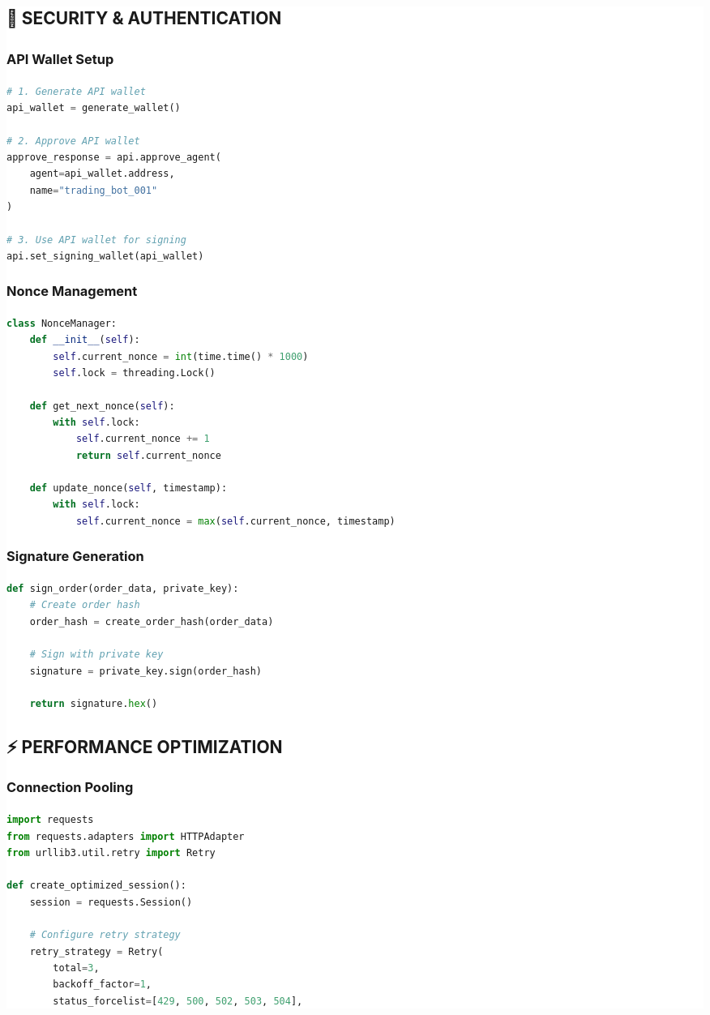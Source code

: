 ## 🔐 SECURITY & AUTHENTICATION

### API Wallet Setup
```python
# 1. Generate API wallet
api_wallet = generate_wallet()

# 2. Approve API wallet
approve_response = api.approve_agent(
    agent=api_wallet.address,
    name="trading_bot_001"
)

# 3. Use API wallet for signing
api.set_signing_wallet(api_wallet)
```

### Nonce Management
```python
class NonceManager:
    def __init__(self):
        self.current_nonce = int(time.time() * 1000)
        self.lock = threading.Lock()
    
    def get_next_nonce(self):
        with self.lock:
            self.current_nonce += 1
            return self.current_nonce
    
    def update_nonce(self, timestamp):
        with self.lock:
            self.current_nonce = max(self.current_nonce, timestamp)
```

### Signature Generation
```python
def sign_order(order_data, private_key):
    # Create order hash
    order_hash = create_order_hash(order_data)
    
    # Sign with private key
    signature = private_key.sign(order_hash)
    
    return signature.hex()
```

## ⚡ PERFORMANCE OPTIMIZATION

### Connection Pooling
```python
import requests
from requests.adapters import HTTPAdapter
from urllib3.util.retry import Retry

def create_optimized_session():
    session = requests.Session()
    
    # Configure retry strategy
    retry_strategy = Retry(
        total=3,
        backoff_factor=1,
        status_forcelist=[429, 500, 502, 503, 504],
```